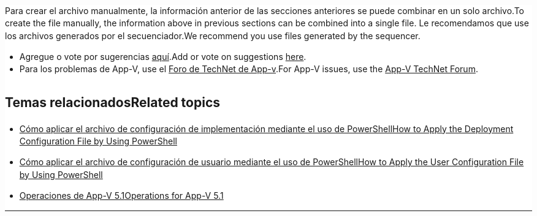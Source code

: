 <span data-ttu-id="f7bb0-320">Para crear el archivo manualmente, la información anterior de las secciones anteriores se puede combinar en un solo archivo.</span><span class="sxs-lookup"><span data-stu-id="f7bb0-320">To create the file manually, the information above in previous sections can be combined into a single file.</span></span> <span data-ttu-id="f7bb0-321">Le recomendamos que use los archivos generados por el secuenciador.</span><span class="sxs-lookup"><span data-stu-id="f7bb0-321">We recommend you use files generated by the sequencer.</span></span>



- <span data-ttu-id="f7bb0-322">Agregue o vote por sugerencias [aquí](http://appv.uservoice.com/forums/280448-microsoft-application-virtualization).</span><span class="sxs-lookup"><span data-stu-id="f7bb0-322">Add or vote on suggestions [here](http://appv.uservoice.com/forums/280448-microsoft-application-virtualization).</span></span>
- <span data-ttu-id="f7bb0-323">Para los problemas de App-V, use el [Foro de TechNet de App-v](https://social.technet.microsoft.com/Forums/home?forum=mdopappv).</span><span class="sxs-lookup"><span data-stu-id="f7bb0-323">For App-V issues, use the [App-V TechNet Forum](https://social.technet.microsoft.com/Forums/home?forum=mdopappv).</span></span>

## <span data-ttu-id="f7bb0-324">Temas relacionados</span><span class="sxs-lookup"><span data-stu-id="f7bb0-324">Related topics</span></span>

- [<span data-ttu-id="f7bb0-325">Cómo aplicar el archivo de configuración de implementación mediante el uso de PowerShell</span><span class="sxs-lookup"><span data-stu-id="f7bb0-325">How to Apply the Deployment Configuration File by Using PowerShell</span></span>](how-to-apply-the-deployment-configuration-file-by-using-powershell51.md)

- [<span data-ttu-id="f7bb0-326">Cómo aplicar el archivo de configuración de usuario mediante el uso de PowerShell</span><span class="sxs-lookup"><span data-stu-id="f7bb0-326">How to Apply the User Configuration File by Using PowerShell</span></span>](how-to-apply-the-user-configuration-file-by-using-powershell51.md)

- [<span data-ttu-id="f7bb0-327">Operaciones de App-V 5.1</span><span class="sxs-lookup"><span data-stu-id="f7bb0-327">Operations for App-V 5.1</span></span>](operations-for-app-v-51.md)

---
